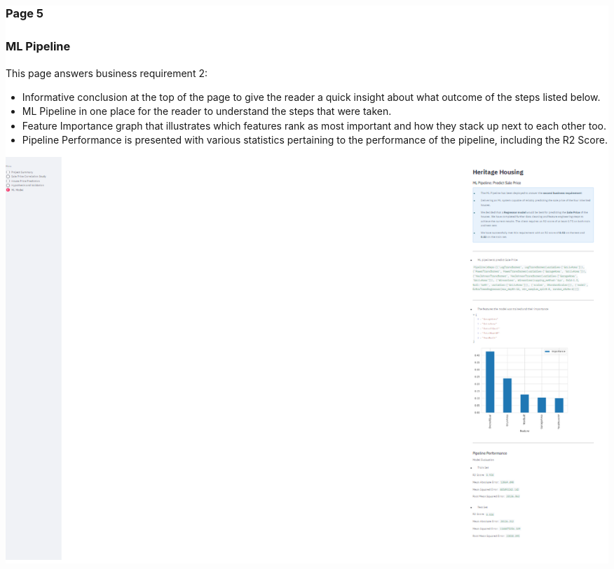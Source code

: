 ### Page 5
### ML Pipeline
This page answers business requirement 2: 
- Informative conclusion at the top of the page to give the reader a quick insight about what outcome of the steps listed below. 
- ML Pipeline in one place for the reader to understand the steps that were taken. 
- Feature Importance graph that illustrates which features rank as most important and how they stack up next to each other too. 
- Pipeline Performance is presented with various statistics pertaining to the performance of the pipeline, including the R2 Score. 

![mlpipe](media/p5.png)